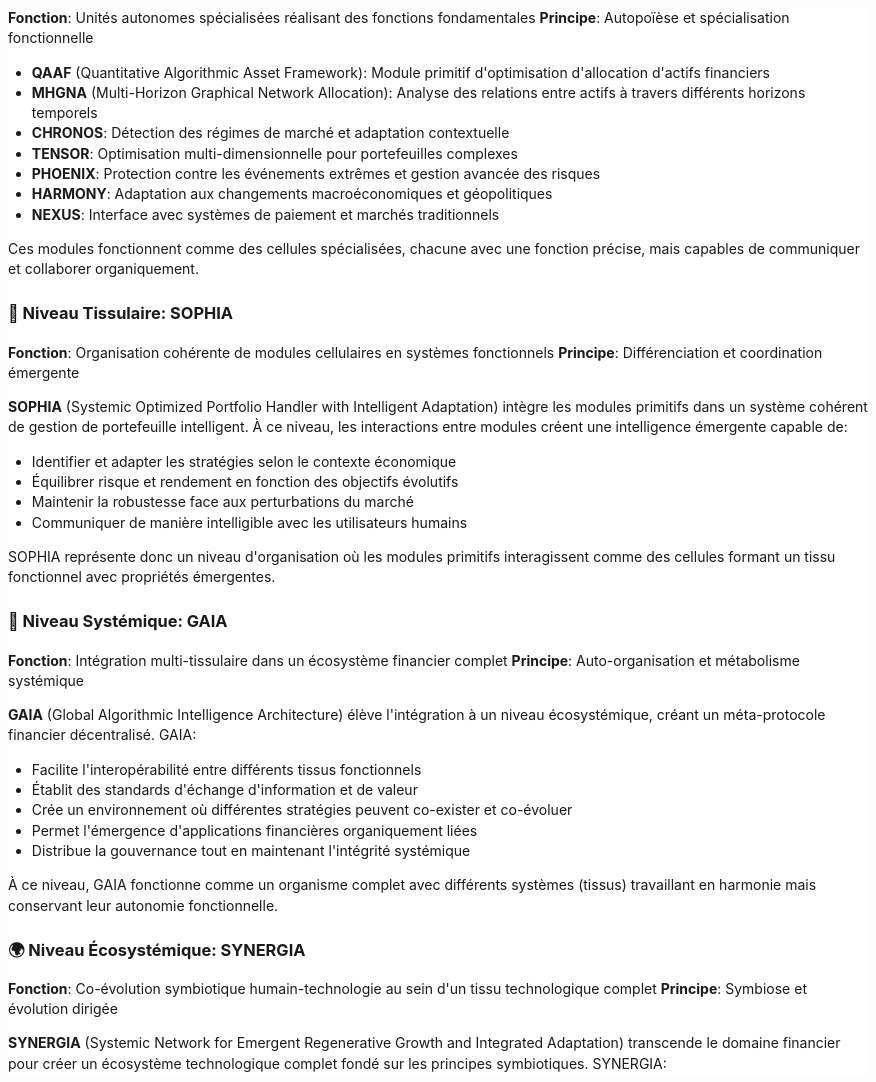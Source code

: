 **Fonction**: Unités autonomes spécialisées réalisant des fonctions fondamentales
**Principe**: Autopoïèse et spécialisation fonctionnelle

- **QAAF** (Quantitative Algorithmic Asset Framework): Module primitif d'optimisation d'allocation d'actifs financiers
- **MHGNA** (Multi-Horizon Graphical Network Allocation): Analyse des relations entre actifs à travers différents horizons temporels
- **CHRONOS**: Détection des régimes de marché et adaptation contextuelle
- **TENSOR**: Optimisation multi-dimensionnelle pour portefeuilles complexes
- **PHOENIX**: Protection contre les événements extrêmes et gestion avancée des risques
- **HARMONY**: Adaptation aux changements macroéconomiques et géopolitiques
- **NEXUS**: Interface avec systèmes de paiement et marchés traditionnels

Ces modules fonctionnent comme des cellules spécialisées, chacune avec une fonction précise, mais capables de communiquer et collaborer organiquement.

### 🌿 Niveau Tissulaire: SOPHIA

**Fonction**: Organisation cohérente de modules cellulaires en systèmes fonctionnels
**Principe**: Différenciation et coordination émergente

**SOPHIA** (Systemic Optimized Portfolio Handler with Intelligent Adaptation) intègre les modules primitifs dans un système cohérent de gestion de portefeuille intelligent. À ce niveau, les interactions entre modules créent une intelligence émergente capable de:

- Identifier et adapter les stratégies selon le contexte économique
- Équilibrer risque et rendement en fonction des objectifs évolutifs
- Maintenir la robustesse face aux perturbations du marché
- Communiquer de manière intelligible avec les utilisateurs humains

SOPHIA représente donc un niveau d'organisation où les modules primitifs interagissent comme des cellules formant un tissu fonctionnel avec propriétés émergentes.

### 🌳 Niveau Systémique: GAIA

**Fonction**: Intégration multi-tissulaire dans un écosystème financier complet
**Principe**: Auto-organisation et métabolisme systémique

**GAIA** (Global Algorithmic Intelligence Architecture) élève l'intégration à un niveau écosystémique, créant un méta-protocole financier décentralisé. GAIA:

- Facilite l'interopérabilité entre différents tissus fonctionnels
- Établit des standards d'échange d'information et de valeur
- Crée un environnement où différentes stratégies peuvent co-exister et co-évoluer
- Permet l'émergence d'applications financières organiquement liées
- Distribue la gouvernance tout en maintenant l'intégrité systémique

À ce niveau, GAIA fonctionne comme un organisme complet avec différents systèmes (tissus) travaillant en harmonie mais conservant leur autonomie fonctionnelle.

### 🌍 Niveau Écosystémique: SYNERGIA

**Fonction**: Co-évolution symbiotique humain-technologie au sein d'un tissu technologique complet
**Principe**: Symbiose et évolution dirigée

**SYNERGIA** (Systemic Network for Emergent Regenerative Growth and Integrated Adaptation) transcende le domaine financier pour créer un écosystème technologique complet fondé sur les principes symbiotiques. SYNERGIA:
